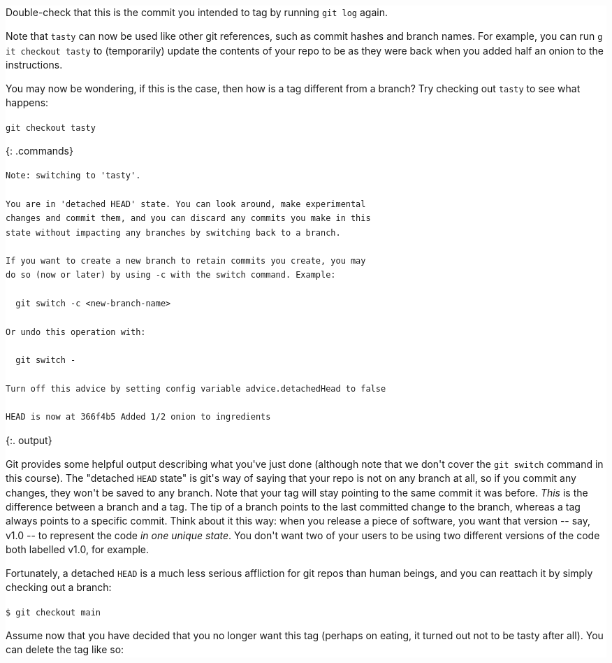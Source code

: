 Double-check that this is the commit you intended to tag by running `git log` again.

Note that `tasty` can now be used like other git references, such as commit hashes and
branch names. For example, you can run `git checkout tasty` to (temporarily) update the
contents of your repo to be as they were back when you added half an onion to the
instructions.

You may now be wondering, if this is the case, then how is a tag different from a
branch? Try checking out `tasty` to see what happens:

~~~
git checkout tasty
~~~
{: .commands}
~~~
Note: switching to 'tasty'.

You are in 'detached HEAD' state. You can look around, make experimental
changes and commit them, and you can discard any commits you make in this
state without impacting any branches by switching back to a branch.

If you want to create a new branch to retain commits you create, you may
do so (now or later) by using -c with the switch command. Example:

  git switch -c <new-branch-name>

Or undo this operation with:

  git switch -

Turn off this advice by setting config variable advice.detachedHead to false

HEAD is now at 366f4b5 Added 1/2 onion to ingredients
~~~
{:. output}

Git provides some helpful output describing what you've just done (although note that we
don't cover the `git switch` command in this course). The "detached `HEAD` state" is
git's way of saying that your repo is not on any branch at all, so if you commit any
changes, they won't be saved to any branch. Note that your tag will stay pointing to the
same commit it was before. *This* is the difference between a branch and a tag. The tip
of a branch points to the last committed change to the branch, whereas a tag always
points to a specific commit. Think about it this way: when you release a piece of
software, you want that version -- say, v1.0 -- to represent the code *in one unique
state*. You don't want two of your users to be using two different versions of the code
both labelled v1.0, for example.

Fortunately, a detached `HEAD` is a much less serious affliction for git repos than
human beings, and you can reattach it by simply checking out a branch:

~~~
$ git checkout main
~~~

Assume now that you have decided that you no longer want this tag (perhaps on eating, it
turned out not to be tasty after all). You can delete the tag like so:
